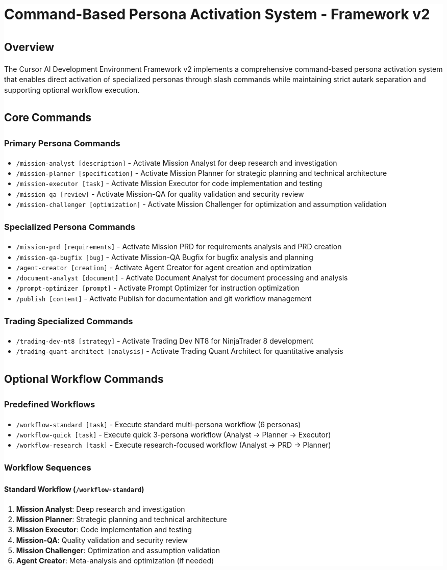 # Command-Based Persona Activation System - Framework v2

## Overview

The Cursor AI Development Environment Framework v2 implements a comprehensive command-based persona activation system that enables direct activation of specialized personas through slash commands while maintaining strict autark separation and supporting optional workflow execution.

## Core Commands

### **Primary Persona Commands**
- `/mission-analyst [description]` - Activate Mission Analyst for deep research and investigation
- `/mission-planner [specification]` - Activate Mission Planner for strategic planning and technical architecture
- `/mission-executor [task]` - Activate Mission Executor for code implementation and testing
- `/mission-qa [review]` - Activate Mission-QA for quality validation and security review
- `/mission-challenger [optimization]` - Activate Mission Challenger for optimization and assumption validation

### **Specialized Persona Commands**
- `/mission-prd [requirements]` - Activate Mission PRD for requirements analysis and PRD creation
- `/mission-qa-bugfix [bug]` - Activate Mission-QA Bugfix for bugfix analysis and planning
- `/agent-creator [creation]` - Activate Agent Creator for agent creation and optimization
- `/document-analyst [document]` - Activate Document Analyst for document processing and analysis
- `/prompt-optimizer [prompt]` - Activate Prompt Optimizer for instruction optimization
- `/publish [content]` - Activate Publish for documentation and git workflow management

### **Trading Specialized Commands**
- `/trading-dev-nt8 [strategy]` - Activate Trading Dev NT8 for NinjaTrader 8 development
- `/trading-quant-architect [analysis]` - Activate Trading Quant Architect for quantitative analysis

## Optional Workflow Commands

### **Predefined Workflows**
- `/workflow-standard [task]` - Execute standard multi-persona workflow (6 personas)
- `/workflow-quick [task]` - Execute quick 3-persona workflow (Analyst → Planner → Executor)
- `/workflow-research [task]` - Execute research-focused workflow (Analyst → PRD → Planner)

### **Workflow Sequences**

#### **Standard Workflow** (`/workflow-standard`)
1. **Mission Analyst**: Deep research and investigation
2. **Mission Planner**: Strategic planning and technical architecture
3. **Mission Executor**: Code implementation and testing
4. **Mission-QA**: Quality validation and security review
5. **Mission Challenger**: Optimization and assumption validation
6. **Agent Creator**: Meta-analysis and optimization (if needed)
